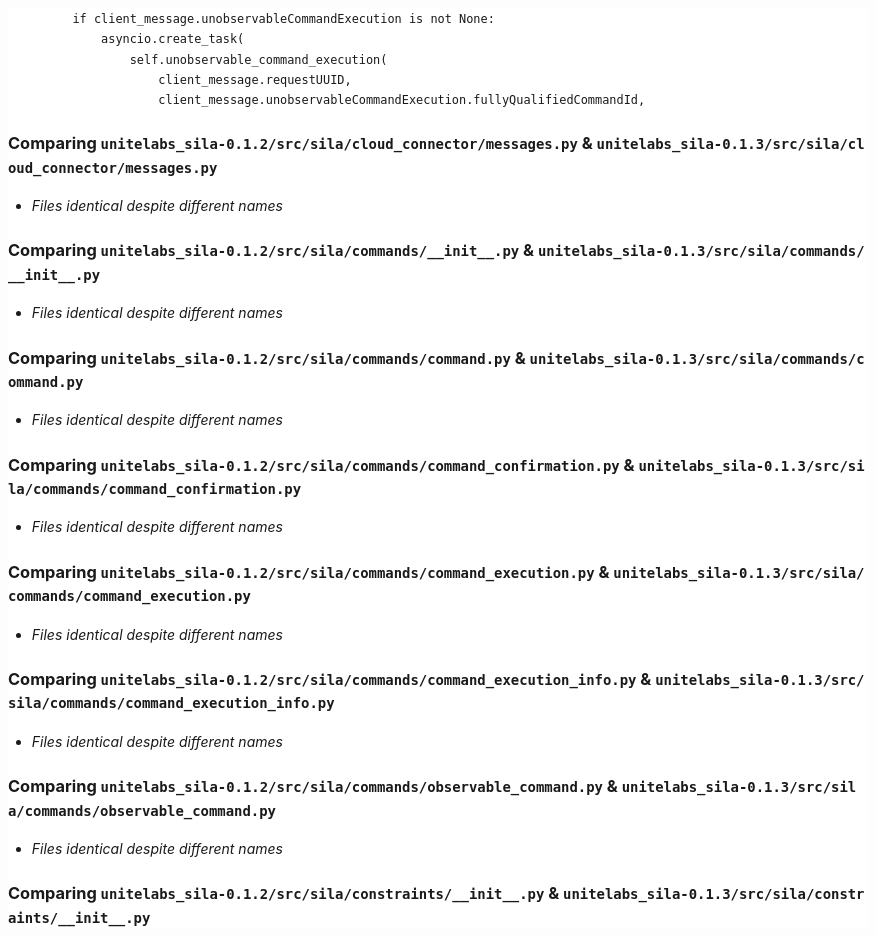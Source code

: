 ```diff
         if client_message.unobservableCommandExecution is not None:
             asyncio.create_task(
                 self.unobservable_command_execution(
                     client_message.requestUUID,
                     client_message.unobservableCommandExecution.fullyQualifiedCommandId,
```

### Comparing `unitelabs_sila-0.1.2/src/sila/cloud_connector/messages.py` & `unitelabs_sila-0.1.3/src/sila/cloud_connector/messages.py`

 * *Files identical despite different names*

### Comparing `unitelabs_sila-0.1.2/src/sila/commands/__init__.py` & `unitelabs_sila-0.1.3/src/sila/commands/__init__.py`

 * *Files identical despite different names*

### Comparing `unitelabs_sila-0.1.2/src/sila/commands/command.py` & `unitelabs_sila-0.1.3/src/sila/commands/command.py`

 * *Files identical despite different names*

### Comparing `unitelabs_sila-0.1.2/src/sila/commands/command_confirmation.py` & `unitelabs_sila-0.1.3/src/sila/commands/command_confirmation.py`

 * *Files identical despite different names*

### Comparing `unitelabs_sila-0.1.2/src/sila/commands/command_execution.py` & `unitelabs_sila-0.1.3/src/sila/commands/command_execution.py`

 * *Files identical despite different names*

### Comparing `unitelabs_sila-0.1.2/src/sila/commands/command_execution_info.py` & `unitelabs_sila-0.1.3/src/sila/commands/command_execution_info.py`

 * *Files identical despite different names*

### Comparing `unitelabs_sila-0.1.2/src/sila/commands/observable_command.py` & `unitelabs_sila-0.1.3/src/sila/commands/observable_command.py`

 * *Files identical despite different names*

### Comparing `unitelabs_sila-0.1.2/src/sila/constraints/__init__.py` & `unitelabs_sila-0.1.3/src/sila/constraints/__init__.py`
